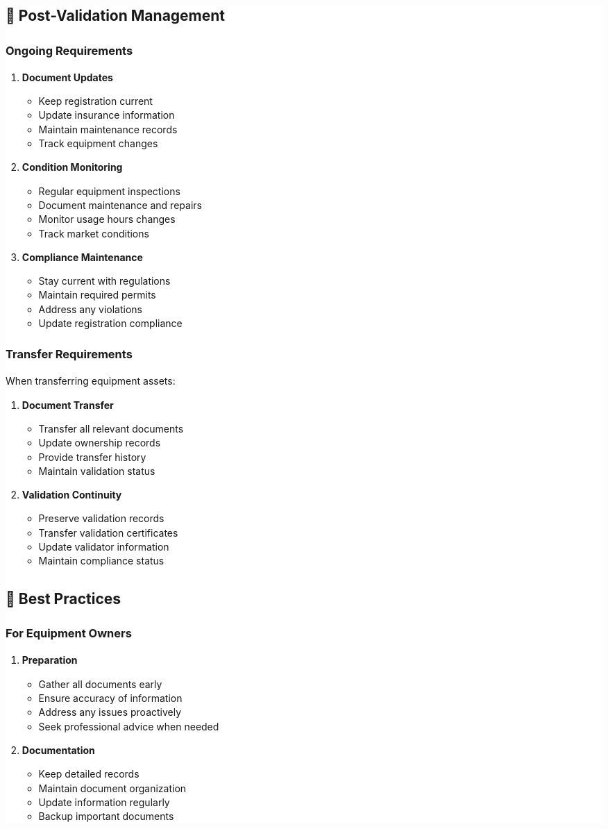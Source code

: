 ## 🔄 Post-Validation Management

### Ongoing Requirements

1. **Document Updates**
   - Keep registration current
   - Update insurance information
   - Maintain maintenance records
   - Track equipment changes

2. **Condition Monitoring**
   - Regular equipment inspections
   - Document maintenance and repairs
   - Monitor usage hours changes
   - Track market conditions

3. **Compliance Maintenance**
   - Stay current with regulations
   - Maintain required permits
   - Address any violations
   - Update registration compliance

### Transfer Requirements

When transferring equipment assets:

1. **Document Transfer**
   - Transfer all relevant documents
   - Update ownership records
   - Provide transfer history
   - Maintain validation status

2. **Validation Continuity**
   - Preserve validation records
   - Transfer validation certificates
   - Update validator information
   - Maintain compliance status

## 🚀 Best Practices

### For Equipment Owners

1. **Preparation**
   - Gather all documents early
   - Ensure accuracy of information
   - Address any issues proactively
   - Seek professional advice when needed

2. **Documentation**
   - Keep detailed records
   - Maintain document organization
   - Update information regularly
   - Backup important documents
